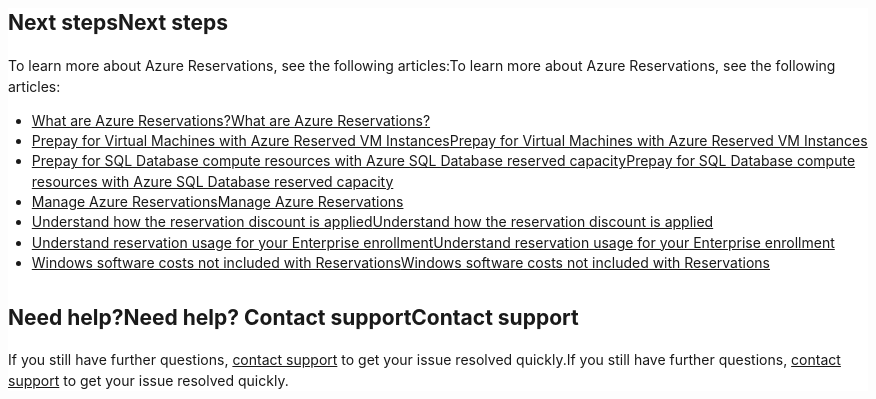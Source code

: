 ## <a name="next-steps"></a><span data-ttu-id="a5ee3-172">Next steps</span><span class="sxs-lookup"><span data-stu-id="a5ee3-172">Next steps</span></span>

<span data-ttu-id="a5ee3-173">To learn more about Azure Reservations, see the following articles:</span><span class="sxs-lookup"><span data-stu-id="a5ee3-173">To learn more about Azure Reservations, see the following articles:</span></span>

- [<span data-ttu-id="a5ee3-174">What are Azure Reservations?</span><span class="sxs-lookup"><span data-stu-id="a5ee3-174">What are Azure Reservations?</span></span>](billing-save-compute-costs-reservations.md)
- [<span data-ttu-id="a5ee3-175">Prepay for Virtual Machines with Azure Reserved VM Instances</span><span class="sxs-lookup"><span data-stu-id="a5ee3-175">Prepay for Virtual Machines with Azure Reserved VM Instances</span></span>](../virtual-machines/windows/prepay-reserved-vm-instances.md)
- [<span data-ttu-id="a5ee3-176">Prepay for SQL Database compute resources with Azure SQL Database reserved capacity</span><span class="sxs-lookup"><span data-stu-id="a5ee3-176">Prepay for SQL Database compute resources with Azure SQL Database reserved capacity</span></span>](../sql-database/sql-database-reserved-capacity.md)
- [<span data-ttu-id="a5ee3-177">Manage Azure Reservations</span><span class="sxs-lookup"><span data-stu-id="a5ee3-177">Manage Azure Reservations</span></span>](billing-manage-reserved-vm-instance.md)
- [<span data-ttu-id="a5ee3-178">Understand how the reservation discount is applied</span><span class="sxs-lookup"><span data-stu-id="a5ee3-178">Understand how the reservation discount is applied</span></span>](billing-understand-vm-reservation-charges.md)
- [<span data-ttu-id="a5ee3-179">Understand reservation usage for your Enterprise enrollment</span><span class="sxs-lookup"><span data-stu-id="a5ee3-179">Understand reservation usage for your Enterprise enrollment</span></span>](billing-understand-reserved-instance-usage-ea.md)
- [<span data-ttu-id="a5ee3-180">Windows software costs not included with Reservations</span><span class="sxs-lookup"><span data-stu-id="a5ee3-180">Windows software costs not included with Reservations</span></span>](billing-reserved-instance-windows-software-costs.md)

## <a name="need-help-contact-support"></a><span data-ttu-id="a5ee3-181">Need help?</span><span class="sxs-lookup"><span data-stu-id="a5ee3-181">Need help?</span></span> <span data-ttu-id="a5ee3-182">Contact support</span><span class="sxs-lookup"><span data-stu-id="a5ee3-182">Contact support</span></span>

<span data-ttu-id="a5ee3-183">If you still have further questions, [contact support](https://portal.azure.com/?#blade/Microsoft_Azure_Support/HelpAndSupportBlade) to get your issue resolved quickly.</span><span class="sxs-lookup"><span data-stu-id="a5ee3-183">If you still have further questions, [contact support](https://portal.azure.com/?#blade/Microsoft_Azure_Support/HelpAndSupportBlade) to get your issue resolved quickly.</span></span>
